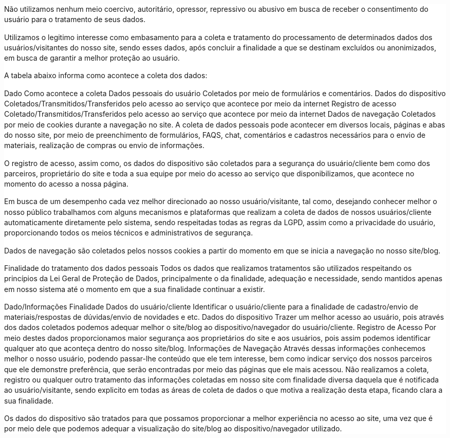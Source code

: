 Não utilizamos nenhum meio coercivo, autoritário, opressor, repressivo ou abusivo em busca de receber o consentimento do usuário para o tratamento de seus dados. 

Utilizamos o legitimo interesse como embasamento para a coleta e tratamento do processamento de determinados dados dos usuários/visitantes do nosso site, sendo esses dados, após concluir a finalidade a que se destinam excluídos ou anonimizados, em busca de garantir a melhor proteção ao usuário. 

A tabela abaixo informa como acontece a coleta dos dados:

Dado	Como acontece a coleta
Dados pessoais do usuário	Coletados por meio de formulários e comentários.
Dados do dispositivo	Coletados/Transmitidos/Transferidos pelo acesso ao serviço que acontece por meio da internet
Registro de acesso	Coletado/Transmitidos/Transferidos pelo acesso ao serviço que acontece por meio da internet
Dados de navegação	Coletados por meio de cookies durante a navegação no site. 
A coleta de dados pessoais pode acontecer em diversos locais, páginas e abas do nosso site, por meio de preenchimento de formulários, FAQS, chat, comentários e cadastros necessários para o envio de materiais, realização de compras ou envio de informações. 

O registro de acesso, assim como, os dados do dispositivo são coletados para a segurança do usuário/cliente bem como dos parceiros, proprietário do site e toda a sua equipe por meio do acesso ao serviço que disponibilizamos, que acontece no momento do acesso a nossa página. 

Em busca de um desempenho cada vez melhor direcionado ao nosso usuário/visitante, tal como, desejando conhecer melhor o nosso público trabalhamos com alguns mecanismos e plataformas que realizam a coleta de dados de nossos usuários/cliente automaticamente diretamente pelo sistema, sendo respeitadas todas as regras da LGPD, assim como a privacidade do usuário, proporcionando todos os meios técnicos e administrativos de segurança.

Dados de navegação são coletados pelos nossos cookies a partir do momento em que se inicia a navegação no nosso site/blog. 

Finalidade do tratamento dos dados pessoais
Todos os dados que realizamos tratamentos são utilizados respeitando os princípios da Lei Geral de Proteção de Dados, principalmente o da finalidade, adequação e necessidade, sendo mantidos apenas em nosso sistema até o momento em que a sua finalidade continuar a existir. 

Dado/Informações	Finalidade
Dados do usuário/cliente	Identificar o usuário/cliente para a finalidade de cadastro/envio de materiais/respostas de dúvidas/envio de novidades e etc.
Dados do dispositivo	Trazer um melhor acesso ao usuário, pois através dos dados coletados podemos adequar melhor o site/blog ao dispositivo/navegador do usuário/cliente.
Registro de Acesso	Por meio destes dados proporcionamos maior segurança aos proprietários do site e aos usuários, pois assim podemos identificar qualquer ato que aconteça dentro do nosso site/blog.
Informações de Navegação	Através dessas informações conhecemos melhor o nosso usuário, podendo passar-lhe conteúdo que ele tem interesse, bem como indicar serviço dos nossos parceiros que ele demonstre preferência, que serão encontradas por meio das páginas que ele mais acessou. 
Não realizamos a coleta, registro ou qualquer outro tratamento das informações coletadas em nosso site com finalidade diversa daquela que é notificada ao usuário/visitante, sendo explicito em todas as áreas de coleta de dados o que motiva a realização desta etapa, ficando clara a sua finalidade. 

Os dados do dispositivo são tratados para que possamos proporcionar a melhor experiência no acesso ao site, uma vez que é por meio dele que podemos adequar a visualização do site/blog ao dispositivo/navegador utilizado.
